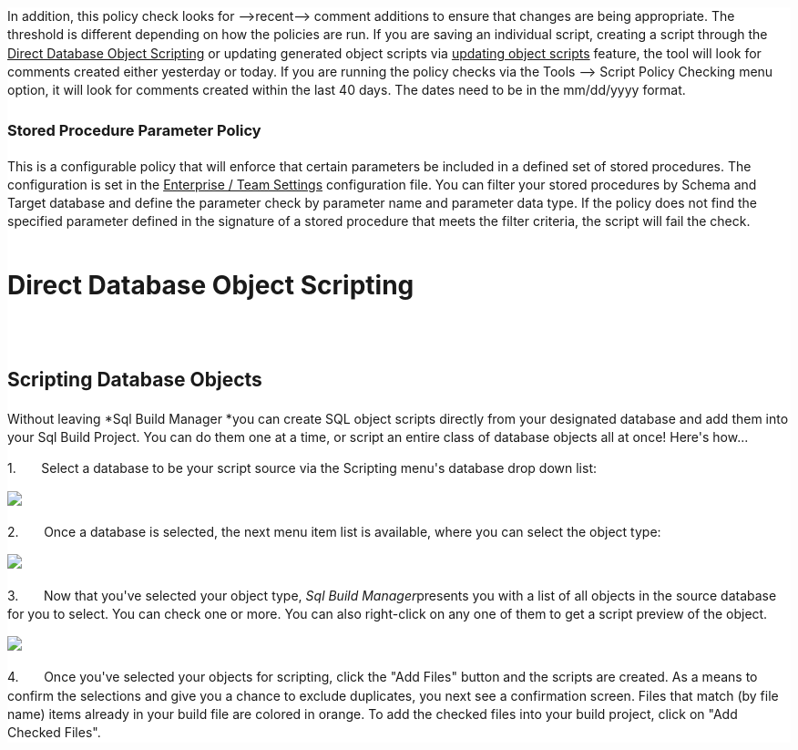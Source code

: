 In addition, this policy check looks for -->recent--> comment additions to
ensure that changes are being appropriate. The threshold is different
depending on how the policies are run. If you are saving an individual
script, creating a script through the [Direct Database Object
Scripting](#_Direct_Database_Object) or updating generated object
scripts via [updating object scripts](#_Updating_Scripted_Objects)
feature, the tool will look for comments created either yesterday or
today. If you are running the policy checks via the Tools --> Script
Policy Checking menu option, it will look for comments created within
the last 40 days. The dates need to be in the mm/dd/yyyy format.

### Stored Procedure Parameter Policy

This is a configurable policy that will enforce that certain parameters
be included in a defined set of stored procedures. The configuration is
set in the [Enterprise / Team Settings](#EnterpriseTeamSettings)
configuration file. You can filter your stored procedures by Schema and
Target database and define the parameter check by parameter name and
parameter data type. If the policy does not find the specified parameter
defined in the signature of a stored procedure that meets the filter
criteria, the script will fail the check.

Direct Database Object Scripting
================================

 

Scripting Database Objects
--------------------------

Without leaving *Sql Build Manager *you can create SQL object scripts
directly from your designated database and add them into your Sql Build
Project. You can do them one at a time, or script an entire class of
database objects all at once! Here's how...

1.       Select a database to be your script source via the Scripting
menu's database drop down list:

![](images/image068.jpg)

2.       Once a database is selected, the next menu item list is
available, where you can select the object type:

![](images/image069.jpg)

3.       Now that you've selected your object type, *Sql Build
Manager*presents you with a list of all objects in the source database
for you to select. You can check one or more. You can also right-click
on any one of them to get a script preview of the object.

![](images/image070.jpg)

4.       Once you've selected your objects for scripting, click the "Add
Files" button and the scripts are created. As a means to confirm the
selections and give you a chance to exclude duplicates, you next see a
confirmation screen. Files that match (by file name) items already in
your build file are colored in orange. To add the checked files into
your build project, click on "Add Checked Files".
